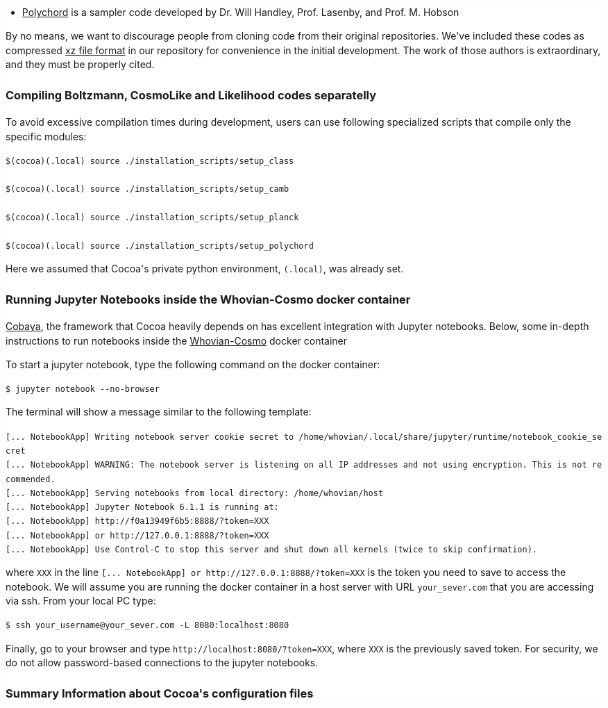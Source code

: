 - [Polychord](https://github.com/PolyChord/PolyChordLite) is a sampler code developed by Dr. Will Handley, Prof. Lasenby, and Prof. M. Hobson

By no means, we want to discourage people from cloning code from their original repositories. We've included these codes as compressed [xz file format](https://tukaani.org/xz/format.html) in our repository for convenience in the initial development. The work of those authors is extraordinary, and they must be properly cited.

### Compiling Boltzmann, CosmoLike and Likelihood codes separatelly <a name="appendix_compile_separatelly"></a>

To avoid excessive compilation times during development, users can use following specialized scripts that compile only the specific modules:

    $(cocoa)(.local) source ./installation_scripts/setup_class

    $(cocoa)(.local) source ./installation_scripts/setup_camb

    $(cocoa)(.local) source ./installation_scripts/setup_planck

    $(cocoa)(.local) source ./installation_scripts/setup_polychord

Here we assumed that Cocoa's private python environment, `(.local)`, was already set.

### Running Jupyter Notebooks inside the Whovian-Cosmo docker container <a name="appendix_jupyter_whovian"></a>

[Cobaya](https://github.com/CobayaSampler), the framework that Cocoa heavily depends on has excellent integration with Jupyter notebooks. Below, some in-depth instructions to run notebooks inside the [Whovian-Cosmo](https://hub.docker.com/r/vivianmiranda/whovian-cosmo) docker container

To start a jupyter notebook, type the following command on the docker container:

    $ jupyter notebook --no-browser

The terminal will show a message similar to the following template:

    [... NotebookApp] Writing notebook server cookie secret to /home/whovian/.local/share/jupyter/runtime/notebook_cookie_secret
    [... NotebookApp] WARNING: The notebook server is listening on all IP addresses and not using encryption. This is not recommended.
    [... NotebookApp] Serving notebooks from local directory: /home/whovian/host
    [... NotebookApp] Jupyter Notebook 6.1.1 is running at:
    [... NotebookApp] http://f0a13949f6b5:8888/?token=XXX
    [... NotebookApp] or http://127.0.0.1:8888/?token=XXX
    [... NotebookApp] Use Control-C to stop this server and shut down all kernels (twice to skip confirmation).

where `XXX` in the line `[... NotebookApp] or http://127.0.0.1:8888/?token=XXX` is the token you need to save to access the notebook. We will assume you are running the docker container in a host server with URL `your_sever.com` that you are accessing via ssh. From your local PC type:

    $ ssh your_username@your_sever.com -L 8080:localhost:8080

   Finally, go to your browser and type `http://localhost:8080/?token=XXX`, where `XXX` is the previously saved token. For security, we do not allow password-based connections to the jupyter notebooks.

### Summary Information about Cocoa's configuration files <a name="appendix_config_files"></a>
